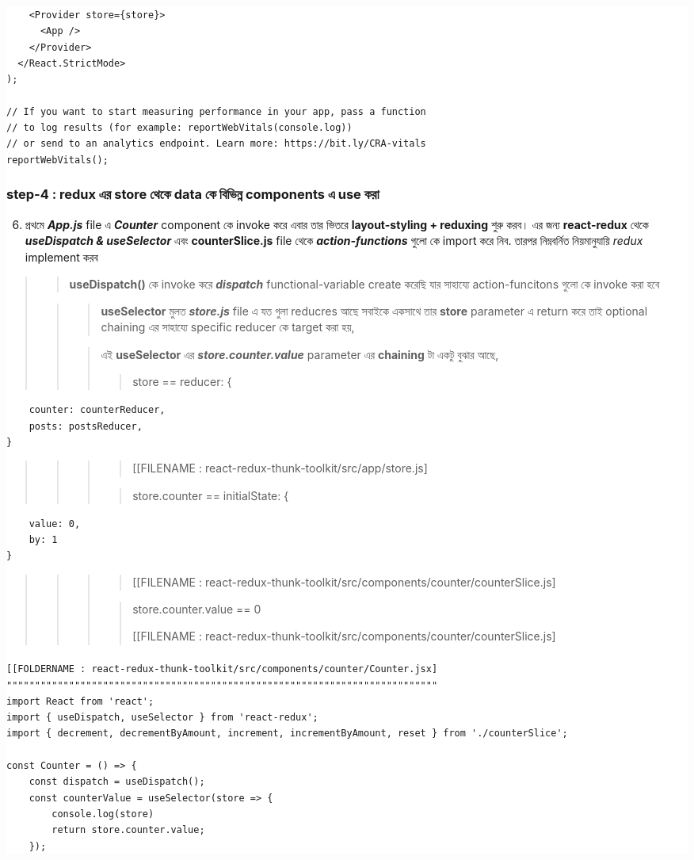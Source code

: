 ```http
    <Provider store={store}>
      <App />
    </Provider>
  </React.StrictMode>
);

// If you want to start measuring performance in your app, pass a function
// to log results (for example: reportWebVitals(console.log))
// or send to an analytics endpoint. Learn more: https://bit.ly/CRA-vitals
reportWebVitals();

```

####

### step-4 : **redux এর store** থেকে data কে বিভিন্ন **components এ use** করা

6. প্রথমে **_App.js_** file এ **_Counter_** component কে invoke করে এবার তার ভিতরে **layout-styling + reduxing** শুরু করব। এর জন্য **react-redux** থেকে **_useDispatch & useSelector_** এবং **counterSlice.js** file থেকে **_action-functions_** গুলো কে import করে নিব. তারপর নিম্নবর্নিত নিয়মানুযায়ি _redux_ implement করব

> > **useDispatch()** কে invoke করে **_dispatch_** functional-variable create করেছি যার সাহায্যে action-funcitons গুলো কে invoke করা হবে
>
> > > **useSelector** মুলত **_store.js_** file এ যত গুলা reducres আছে সবাইকে একসাথে তার **store** parameter এ return করে তাই optional chaining এর সাহায্যে specific reducer কে target করা হয়,
> >
> > > এই **useSelector** এর **_store.counter.value_** parameter এর **chaining** টা একটু বুঝার আছে,
> > >
> > > > store == reducer: {

        counter: counterReducer,
        posts: postsReducer,
    }

> > > > [[FILENAME : react-redux-thunk-toolkit/src/app/store.js]
> > >
> > > > store.counter == initialState: {

        value: 0,
        by: 1
    }

> > > > [[FILENAME : react-redux-thunk-toolkit/src/components/counter/counterSlice.js]
> > >
> > > > store.counter.value == 0
> > > >
> > > > [[FILENAME : react-redux-thunk-toolkit/src/components/counter/counterSlice.js]

####

```http
[[FOLDERNAME : react-redux-thunk-toolkit/src/components/counter/Counter.jsx]
""""""""""""""""""""""""""""""""""""""""""""""""""""""""""""""""""""""""""""
import React from 'react';
import { useDispatch, useSelector } from 'react-redux';
import { decrement, decrementByAmount, increment, incrementByAmount, reset } from './counterSlice';

const Counter = () => {
    const dispatch = useDispatch();
    const counterValue = useSelector(store => {
        console.log(store)
        return store.counter.value;
    });

```